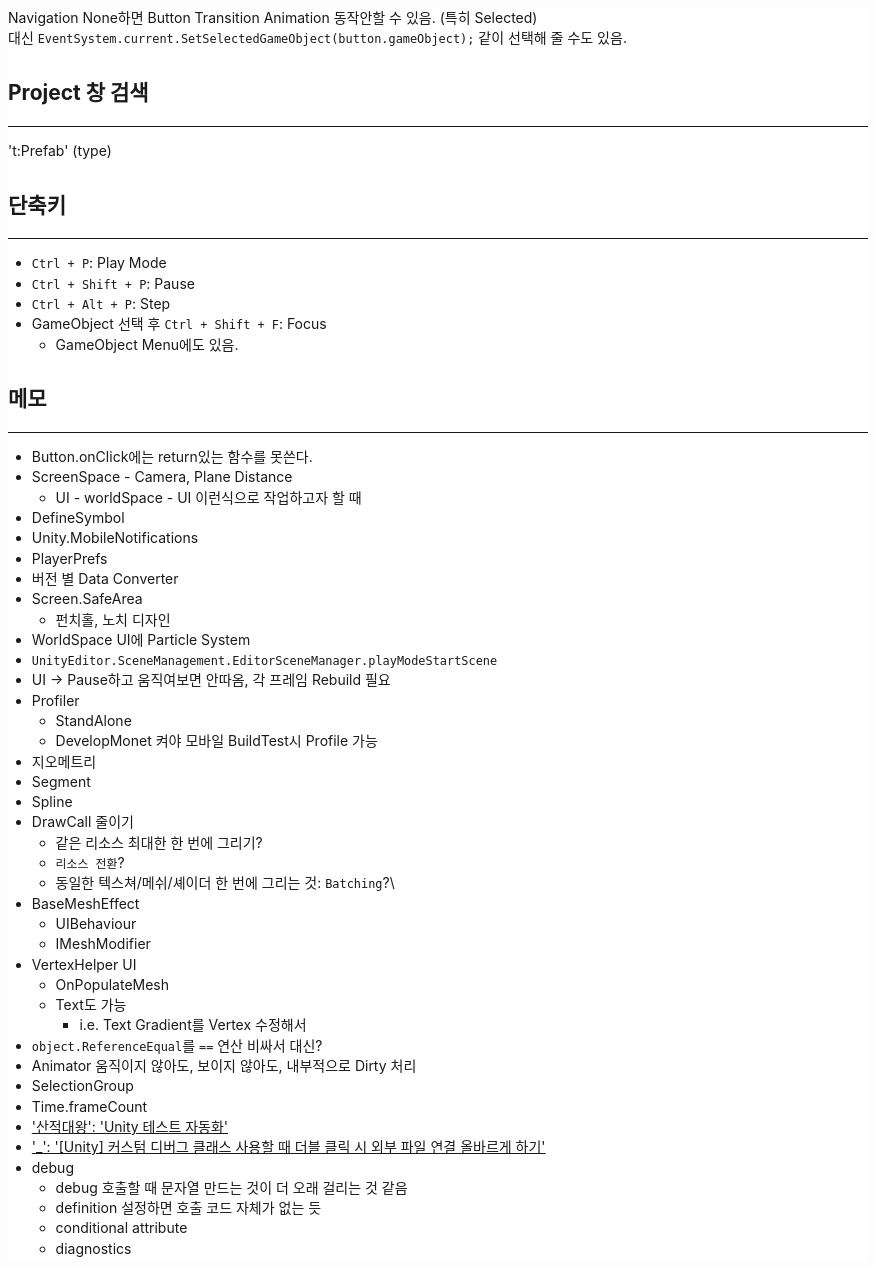 
Navigation None하면 Button Transition Animation 동작안할 수 있음. (특히 Selected)  
대신 `EventSystem.current.SetSelectedGameObject(button.gameObject);` 같이 선택해 줄 수도 있음.  

## Project 창 검색

---

't:Prefab' (type)  

## 단축키

---

- `Ctrl + P`: Play Mode
- `Ctrl + Shift + P`: Pause
- `Ctrl + Alt + P`: Step
- GameObject 선택 후 `Ctrl + Shift + F`: Focus
  - GameObject Menu에도 있음.

## 메모

---

- Button.onClick에는 return있는 함수를 못쓴다.
- ScreenSpace - Camera, Plane Distance
  - UI - worldSpace - UI 이런식으로 작업하고자 할 때
- DefineSymbol
- Unity.MobileNotifications
- PlayerPrefs
- 버전 별 Data Converter
- Screen.SafeArea
  - 펀치홀, 노치 디자인
- WorldSpace UI에 Particle System
- `UnityEditor.SceneManagement.EditorSceneManager.playModeStartScene`
- UI -> Pause하고 움직여보면 안따옴, 각 프레임 Rebuild 필요
- Profiler
  - StandAlone
  - DevelopMonet 켜야 모바일 BuildTest시 Profile 가능
- 지오메트리
- Segment
- Spline
- DrawCall 줄이기
  - 같은 리소스 최대한 한 번에 그리기?
  - `리소스 전환`?
  - 동일한 텍스쳐/메쉬/셰이더 한 번에 그리는 것: `Batching`?\
- BaseMeshEffect
  - UIBehaviour
  - IMeshModifier
- VertexHelper UI
  - OnPopulateMesh
  - Text도 가능
    - i.e. Text Gradient를 Vertex 수정해서
- `object.ReferenceEqual`를 `==` 연산 비싸서 대신?
- Animator 움직이지 않아도, 보이지 않아도, 내부적으로 Dirty 처리
- SelectionGroup
- Time.frameCount
- ['산적대왕': 'Unity 테스트 자동화'](https://blog.naver.com/raveneer/221040790678)
- ['_': '\[Unity\] 커스텀 디버그 클래스 사용할 때 더블 클릭 시 외부 파일 연결 올바르게 하기'](https://upbo.tistory.com/164)
- debug
  - debug 호출할 때 문자열 만드는 것이 더 오래 걸리는 것 같음
  - definition 설정하면 호출 코드 자체가 없는 듯
  - conditional attribute
  - diagnostics